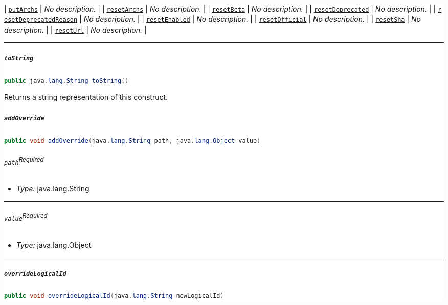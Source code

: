 | <code><a href="#@cdktf/provider-tfe.sentinelVersion.SentinelVersion.putArchs">putArchs</a></code> | *No description.* |
| <code><a href="#@cdktf/provider-tfe.sentinelVersion.SentinelVersion.resetArchs">resetArchs</a></code> | *No description.* |
| <code><a href="#@cdktf/provider-tfe.sentinelVersion.SentinelVersion.resetBeta">resetBeta</a></code> | *No description.* |
| <code><a href="#@cdktf/provider-tfe.sentinelVersion.SentinelVersion.resetDeprecated">resetDeprecated</a></code> | *No description.* |
| <code><a href="#@cdktf/provider-tfe.sentinelVersion.SentinelVersion.resetDeprecatedReason">resetDeprecatedReason</a></code> | *No description.* |
| <code><a href="#@cdktf/provider-tfe.sentinelVersion.SentinelVersion.resetEnabled">resetEnabled</a></code> | *No description.* |
| <code><a href="#@cdktf/provider-tfe.sentinelVersion.SentinelVersion.resetOfficial">resetOfficial</a></code> | *No description.* |
| <code><a href="#@cdktf/provider-tfe.sentinelVersion.SentinelVersion.resetSha">resetSha</a></code> | *No description.* |
| <code><a href="#@cdktf/provider-tfe.sentinelVersion.SentinelVersion.resetUrl">resetUrl</a></code> | *No description.* |

---

##### `toString` <a name="toString" id="@cdktf/provider-tfe.sentinelVersion.SentinelVersion.toString"></a>

```java
public java.lang.String toString()
```

Returns a string representation of this construct.

##### `addOverride` <a name="addOverride" id="@cdktf/provider-tfe.sentinelVersion.SentinelVersion.addOverride"></a>

```java
public void addOverride(java.lang.String path, java.lang.Object value)
```

###### `path`<sup>Required</sup> <a name="path" id="@cdktf/provider-tfe.sentinelVersion.SentinelVersion.addOverride.parameter.path"></a>

- *Type:* java.lang.String

---

###### `value`<sup>Required</sup> <a name="value" id="@cdktf/provider-tfe.sentinelVersion.SentinelVersion.addOverride.parameter.value"></a>

- *Type:* java.lang.Object

---

##### `overrideLogicalId` <a name="overrideLogicalId" id="@cdktf/provider-tfe.sentinelVersion.SentinelVersion.overrideLogicalId"></a>

```java
public void overrideLogicalId(java.lang.String newLogicalId)
```

